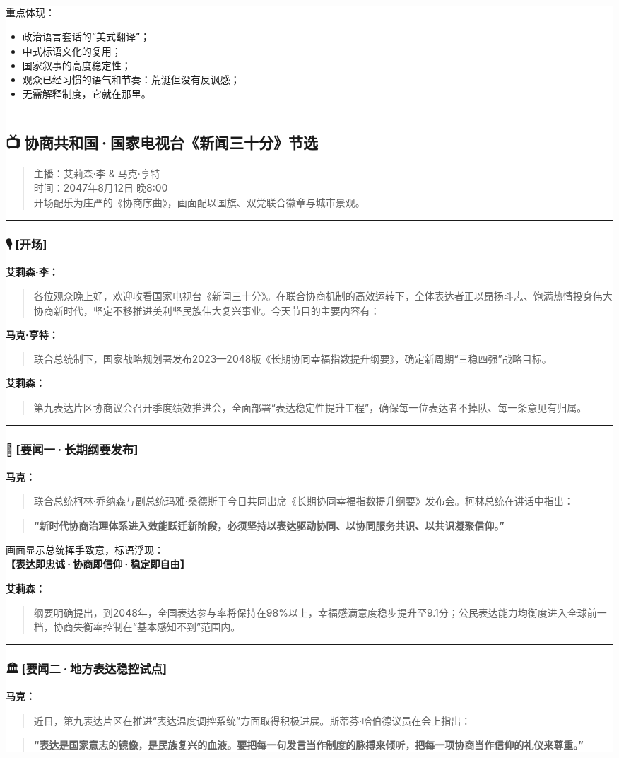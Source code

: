 重点体现：

*   政治语言套话的“美式翻译”；
*   中式标语文化的复用；
*   国家叙事的高度稳定性；
*   观众已经习惯的语气和节奏：荒诞但没有反讽感；
*   无需解释制度，它就在那里。

* * *

📺 协商共和国 · 国家电视台《新闻三十分》节选
-------------------------

> 主播：艾莉森·李 & 马克·亨特  
> 时间：2047年8月12日 晚8:00  
> 开场配乐为庄严的《协商序曲》，画面配以国旗、双党联合徽章与城市景观。

* * *

### 🎙️ \[开场\]

**艾莉森·李：**

> 各位观众晚上好，欢迎收看国家电视台《新闻三十分》。在联合协商机制的高效运转下，全体表达者正以昂扬斗志、饱满热情投身伟大协商新时代，坚定不移推进美利坚民族伟大复兴事业。今天节目的主要内容有：

**马克·亨特：**

> 联合总统制下，国家战略规划署发布2023—2048版《长期协同幸福指数提升纲要》，确定新周期“三稳四强”战略目标。

**艾莉森：**

> 第九表达片区协商议会召开季度绩效推进会，全面部署“表达稳定性提升工程”，确保每一位表达者不掉队、每一条意见有归属。

* * *

### 🧭 \[要闻一 · 长期纲要发布\]

**马克：**

> 联合总统柯林·乔纳森与副总统玛雅·桑德斯于今日共同出席《长期协同幸福指数提升纲要》发布会。柯林总统在讲话中指出：

> **“新时代协商治理体系进入效能跃迁新阶段，必须坚持以表达驱动协同、以协同服务共识、以共识凝聚信仰。”**

画面显示总统挥手致意，标语浮现：  
**【表达即忠诚 · 协商即信仰 · 稳定即自由】**

**艾莉森：**

> 纲要明确提出，到2048年，全国表达参与率将保持在98%以上，幸福感满意度稳步提升至9.1分；公民表达能力均衡度进入全球前一档，协商失衡率控制在“基本感知不到”范围内。

* * *

### 🏛️ \[要闻二 · 地方表达稳控试点\]

**马克：**

> 近日，第九表达片区在推进“表达温度调控系统”方面取得积极进展。斯蒂芬·哈伯德议员在会上指出：

> **“表达是国家意志的镜像，是民族复兴的血液。要把每一句发言当作制度的脉搏来倾听，把每一项协商当作信仰的礼仪来尊重。”**
